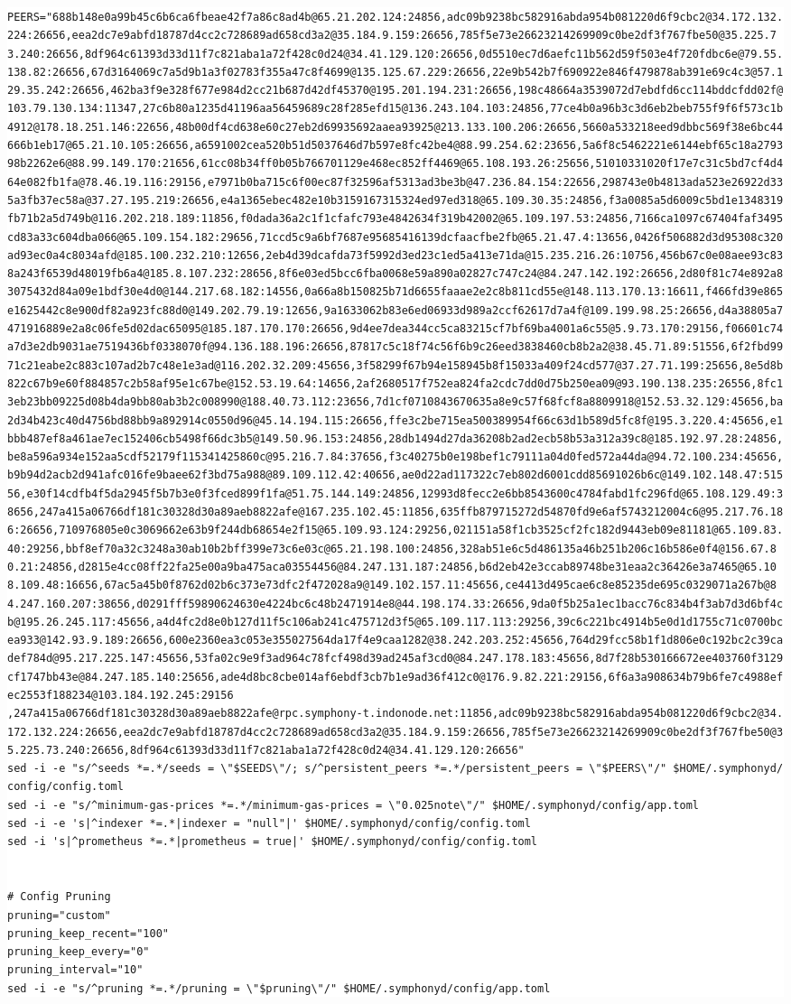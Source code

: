 ```
PEERS="688b148e0a99b45c6b6ca6fbeae42f7a86c8ad4b@65.21.202.124:24856,adc09b9238bc582916abda954b081220d6f9cbc2@34.172.132.224:26656,eea2dc7e9abfd18787d4cc2c728689ad658cd3a2@35.184.9.159:26656,785f5e73e26623214269909c0be2df3f767fbe50@35.225.73.240:26656,8df964c61393d33d11f7c821aba1a72f428c0d24@34.41.129.120:26656,0d5510ec7d6aefc11b562d59f503e4f720fdbc6e@79.55.138.82:26656,67d3164069c7a5d9b1a3f02783f355a47c8f4699@135.125.67.229:26656,22e9b542b7f690922e846f479878ab391e69c4c3@57.129.35.242:26656,462ba3f9e328f677e984d2cc21b687d42df45370@195.201.194.231:26656,198c48664a3539072d7ebdfd6cc114bddcfdd02f@103.79.130.134:11347,27c6b80a1235d41196aa56459689c28f285efd15@136.243.104.103:24856,77ce4b0a96b3c3d6eb2beb755f9f6f573c1b4912@178.18.251.146:22656,48b00df4cd638e60c27eb2d69935692aaea93925@213.133.100.206:26656,5660a533218eed9dbbc569f38e6bc44666b1eb17@65.21.10.105:26656,a6591002cea520b51d5037646d7b597e8fc42be4@88.99.254.62:23656,5a6f8c5462221e6144ebf65c18a279398b2262e6@88.99.149.170:21656,61cc08b34ff0b05b766701129e468ec852ff4469@65.108.193.26:25656,51010331020f17e7c31c5bd7cf4d464e082fb1fa@78.46.19.116:29156,e7971b0ba715c6f00ec87f32596af5313ad3be3b@47.236.84.154:22656,298743e0b4813ada523e26922d335a3fb37ec58a@37.27.195.219:26656,e4a1365ebec482e10b3159167315324ed97ed318@65.109.30.35:24856,f3a0085a5d6009c5bd1e1348319fb71b2a5d749b@116.202.218.189:11856,f0dada36a2c1f1cfafc793e4842634f319b42002@65.109.197.53:24856,7166ca1097c67404faf3495cd83a33c604dba066@65.109.154.182:29656,71ccd5c9a6bf7687e95685416139dcfaacfbe2fb@65.21.47.4:13656,0426f506882d3d95308c320ad93ec0a4c8034afd@185.100.232.210:12656,2eb4d39dcafda73f5992d3ed23c1ed5a413e71da@15.235.216.26:10756,456b67c0e08aee93c838a243f6539d48019fb6a4@185.8.107.232:28656,8f6e03ed5bcc6fba0068e59a890a02827c747c24@84.247.142.192:26656,2d80f81c74e892a83075432d84a09e1bdf30e4d0@144.217.68.182:14556,0a66a8b150825b71d6655faaae2e2c8b811cd55e@148.113.170.13:16611,f466fd39e865e1625442c8e900df82a923fc88d0@149.202.79.19:12656,9a1633062b83e6ed06933d989a2ccf62617d7a4f@109.199.98.25:26656,d4a38805a7471916889e2a8c06fe5d02dac65095@185.187.170.170:26656,9d4ee7dea344cc5ca83215cf7bf69ba4001a6c55@5.9.73.170:29156,f06601c74a7d3e2db9031ae7519436bf0338070f@94.136.188.196:26656,87817c5c18f74c56f6b9c26eed3838460cb8b2a2@38.45.71.89:51556,6f2fbd9971c21eabe2c883c107ad2b7c48e1e3ad@116.202.32.209:45656,3f58299f67b94e158945b8f15033a409f24cd577@37.27.71.199:25656,8e5d8b822c67b9e60f884857c2b58af95e1c67be@152.53.19.64:14656,2af2680517f752ea824fa2cdc7dd0d75b250ea09@93.190.138.235:26556,8fc13eb23bb09225d08b4da9bb80ab3b2c008990@188.40.73.112:23656,7d1cf0710843670635a8e9c57f68fcf8a8809918@152.53.32.129:45656,ba2d34b423c40d4756bd88bb9a892914c0550d96@45.14.194.115:26656,ffe3c2be715ea500389954f66c63d1b589d5fc8f@195.3.220.4:45656,e1bbb487ef8a461ae7ec152406cb5498f66dc3b5@149.50.96.153:24856,28db1494d27da36208b2ad2ecb58b53a312a39c8@185.192.97.28:24856,be8a596a934e152aa5cdf52179f115341425860c@95.216.7.84:37656,f3c40275b0e198bef1c79111a04d0fed572a44da@94.72.100.234:45656,b9b94d2acb2d941afc016fe9baee62f3bd75a988@89.109.112.42:40656,ae0d22ad117322c7eb802d6001cdd85691026b6c@149.102.148.47:51556,e30f14cdfb4f5da2945f5b7b3e0f3fced899f1fa@51.75.144.149:24856,12993d8fecc2e6bb8543600c4784fabd1fc296fd@65.108.129.49:38656,247a415a06766df181c30328d30a89aeb8822afe@167.235.102.45:11856,635ffb879715272d54870fd9e6af5743212004c6@95.217.76.186:26656,710976805e0c3069662e63b9f244db68654e2f15@65.109.93.124:29256,021151a58f1cb3525cf2fc182d9443eb09e81181@65.109.83.40:29256,bbf8ef70a32c3248a30ab10b2bff399e73c6e03c@65.21.198.100:24856,328ab51e6c5d486135a46b251b206c16b586e0f4@156.67.80.21:24856,d2815e4cc08ff22fa25e00a9ba475aca03554456@84.247.131.187:24856,b6d2eb42e3ccab89748be31eaa2c36426e3a7465@65.108.109.48:16656,67ac5a45b0f8762d02b6c373e73dfc2f472028a9@149.102.157.11:45656,ce4413d495cae6c8e85235de695c0329071a267b@84.247.160.207:38656,d0291fff59890624630e4224bc6c48b2471914e8@44.198.174.33:26656,9da0f5b25a1ec1bacc76c834b4f3ab7d3d6bf4cb@195.26.245.117:45656,a4d4fc2d8e0b127d11f5c106ab241c475712d3f5@65.109.117.113:29256,39c6c221bc4914b5e0d1d1755c71c0700bcea933@142.93.9.189:26656,600e2360ea3c053e355027564da17f4e9caa1282@38.242.203.252:45656,764d29fcc58b1f1d806e0c192bc2c39cadef784d@95.217.225.147:45656,53fa02c9e9f3ad964c78fcf498d39ad245af3cd0@84.247.178.183:45656,8d7f28b530166672ee403760f3129cf1747bb43e@84.247.185.140:25656,ade4d8bc8cbe014af6ebdf3cb7b1e9ad36f412c0@176.9.82.221:29156,6f6a3a908634b79b6fe7c4988efec2553f188234@103.184.192.245:29156
,247a415a06766df181c30328d30a89aeb8822afe@rpc.symphony-t.indonode.net:11856,adc09b9238bc582916abda954b081220d6f9cbc2@34.172.132.224:26656,eea2dc7e9abfd18787d4cc2c728689ad658cd3a2@35.184.9.159:26656,785f5e73e26623214269909c0be2df3f767fbe50@35.225.73.240:26656,8df964c61393d33d11f7c821aba1a72f428c0d24@34.41.129.120:26656"
sed -i -e "s/^seeds *=.*/seeds = \"$SEEDS\"/; s/^persistent_peers *=.*/persistent_peers = \"$PEERS\"/" $HOME/.symphonyd/config/config.toml
sed -i -e "s/^minimum-gas-prices *=.*/minimum-gas-prices = \"0.025note\"/" $HOME/.symphonyd/config/app.toml
sed -i -e 's|^indexer *=.*|indexer = "null"|' $HOME/.symphonyd/config/config.toml
sed -i 's|^prometheus *=.*|prometheus = true|' $HOME/.symphonyd/config/config.toml


# Config Pruning
pruning="custom"
pruning_keep_recent="100"
pruning_keep_every="0"
pruning_interval="10"
sed -i -e "s/^pruning *=.*/pruning = \"$pruning\"/" $HOME/.symphonyd/config/app.toml
```